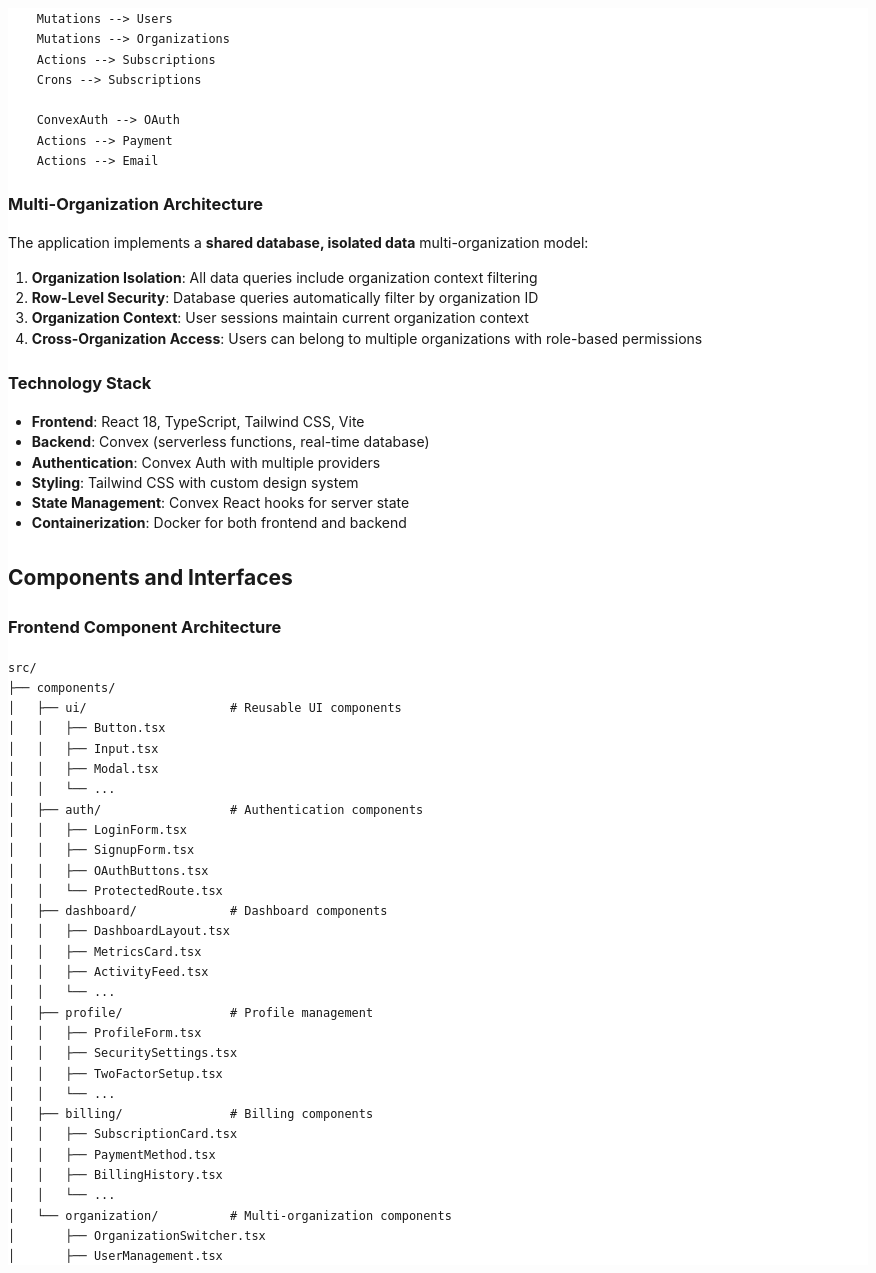 ```mermaid
    Mutations --> Users
    Mutations --> Organizations
    Actions --> Subscriptions
    Crons --> Subscriptions
    
    ConvexAuth --> OAuth
    Actions --> Payment
    Actions --> Email
```

### Multi-Organization Architecture

The application implements a **shared database, isolated data** multi-organization model:

1. **Organization Isolation**: All data queries include organization context filtering
2. **Row-Level Security**: Database queries automatically filter by organization ID
3. **Organization Context**: User sessions maintain current organization context
4. **Cross-Organization Access**: Users can belong to multiple organizations with role-based permissions

### Technology Stack

- **Frontend**: React 18, TypeScript, Tailwind CSS, Vite
- **Backend**: Convex (serverless functions, real-time database)
- **Authentication**: Convex Auth with multiple providers
- **Styling**: Tailwind CSS with custom design system
- **State Management**: Convex React hooks for server state
- **Containerization**: Docker for both frontend and backend

## Components and Interfaces

### Frontend Component Architecture

```
src/
├── components/
│   ├── ui/                    # Reusable UI components
│   │   ├── Button.tsx
│   │   ├── Input.tsx
│   │   ├── Modal.tsx
│   │   └── ...
│   ├── auth/                  # Authentication components
│   │   ├── LoginForm.tsx
│   │   ├── SignupForm.tsx
│   │   ├── OAuthButtons.tsx
│   │   └── ProtectedRoute.tsx
│   ├── dashboard/             # Dashboard components
│   │   ├── DashboardLayout.tsx
│   │   ├── MetricsCard.tsx
│   │   ├── ActivityFeed.tsx
│   │   └── ...
│   ├── profile/               # Profile management
│   │   ├── ProfileForm.tsx
│   │   ├── SecuritySettings.tsx
│   │   ├── TwoFactorSetup.tsx
│   │   └── ...
│   ├── billing/               # Billing components
│   │   ├── SubscriptionCard.tsx
│   │   ├── PaymentMethod.tsx
│   │   ├── BillingHistory.tsx
│   │   └── ...
│   └── organization/          # Multi-organization components
│       ├── OrganizationSwitcher.tsx
│       ├── UserManagement.tsx
```
